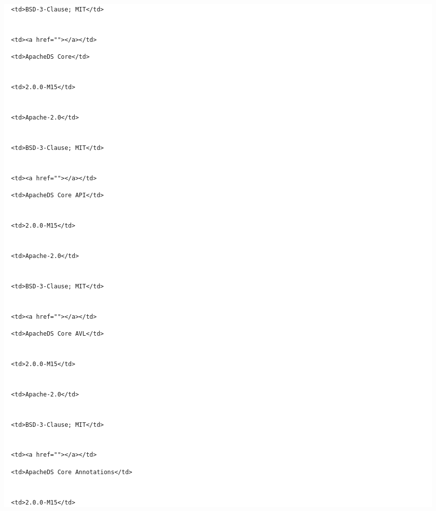       <td>BSD-3-Clause; MIT</td>
    
  
      <td><a href=""></a></td>
    
  
</tr>
<tr>
    
  
      <td>ApacheDS Core</td>
    
  
      <td>2.0.0-M15</td>
    
  
      <td>Apache-2.0</td>
    
  
      <td>BSD-3-Clause; MIT</td>
    
  
      <td><a href=""></a></td>
    
  
</tr>
<tr>
    
  
      <td>ApacheDS Core API</td>
    
  
      <td>2.0.0-M15</td>
    
  
      <td>Apache-2.0</td>
    
  
      <td>BSD-3-Clause; MIT</td>
    
  
      <td><a href=""></a></td>
    
  
</tr>
<tr>
    
  
      <td>ApacheDS Core AVL</td>
    
  
      <td>2.0.0-M15</td>
    
  
      <td>Apache-2.0</td>
    
  
      <td>BSD-3-Clause; MIT</td>
    
  
      <td><a href=""></a></td>
    
  
</tr>
<tr>
    
  
      <td>ApacheDS Core Annotations</td>
    
  
      <td>2.0.0-M15</td>
    